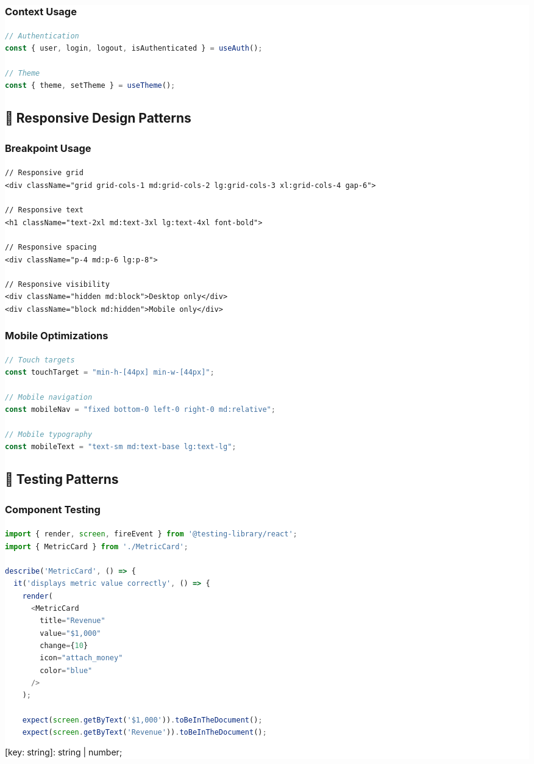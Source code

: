### Context Usage

```typescript
// Authentication
const { user, login, logout, isAuthenticated } = useAuth();

// Theme
const { theme, setTheme } = useTheme();
```

## 📱 Responsive Design Patterns

### Breakpoint Usage

```tsx
// Responsive grid
<div className="grid grid-cols-1 md:grid-cols-2 lg:grid-cols-3 xl:grid-cols-4 gap-6">

// Responsive text
<h1 className="text-2xl md:text-3xl lg:text-4xl font-bold">

// Responsive spacing
<div className="p-4 md:p-6 lg:p-8">

// Responsive visibility
<div className="hidden md:block">Desktop only</div>
<div className="block md:hidden">Mobile only</div>
```

### Mobile Optimizations

```typescript
// Touch targets
const touchTarget = "min-h-[44px] min-w-[44px]";

// Mobile navigation
const mobileNav = "fixed bottom-0 left-0 right-0 md:relative";

// Mobile typography
const mobileText = "text-sm md:text-base lg:text-lg";
```

## 🧪 Testing Patterns

### Component Testing

```typescript
import { render, screen, fireEvent } from '@testing-library/react';
import { MetricCard } from './MetricCard';

describe('MetricCard', () => {
  it('displays metric value correctly', () => {
    render(
      <MetricCard
        title="Revenue"
        value="$1,000"
        change={10}
        icon="attach_money"
        color="blue"
      />
    );
    
    expect(screen.getByText('$1,000')).toBeInTheDocument();
    expect(screen.getByText('Revenue')).toBeInTheDocument();
```

  [key: string]: string | number;